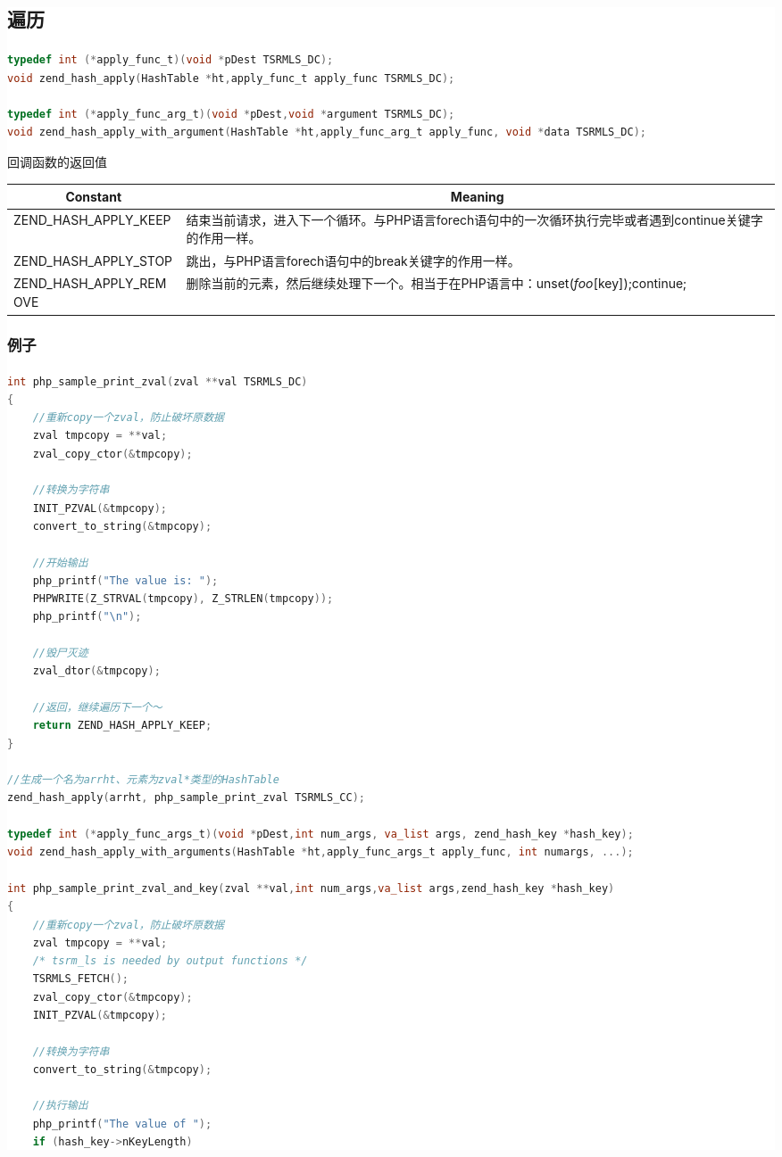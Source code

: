 ## 遍历

```c
typedef int (*apply_func_t)(void *pDest TSRMLS_DC);
void zend_hash_apply(HashTable *ht,apply_func_t apply_func TSRMLS_DC);

typedef int (*apply_func_arg_t)(void *pDest,void *argument TSRMLS_DC);
void zend_hash_apply_with_argument(HashTable *ht,apply_func_arg_t apply_func, void *data TSRMLS_DC);
```

回调函数的返回值

Constant | Meaning
-------- | -------
ZEND_HASH_APPLY_KEEP    |    结束当前请求，进入下一个循环。与PHP语言forech语句中的一次循环执行完毕或者遇到continue关键字的作用一样。
ZEND_HASH_APPLY_STOP    |    跳出，与PHP语言forech语句中的break关键字的作用一样。
ZEND_HASH_APPLY_REMOVE  |    删除当前的元素，然后继续处理下一个。相当于在PHP语言中：unset($foo[$key]);continue;

### 例子

```c
int php_sample_print_zval(zval **val TSRMLS_DC)
{
    //重新copy一个zval，防止破坏原数据
    zval tmpcopy = **val;
    zval_copy_ctor(&tmpcopy);

    //转换为字符串
    INIT_PZVAL(&tmpcopy);
    convert_to_string(&tmpcopy);

    //开始输出
    php_printf("The value is: ");
    PHPWRITE(Z_STRVAL(tmpcopy), Z_STRLEN(tmpcopy));
    php_printf("\n");

    //毁尸灭迹
    zval_dtor(&tmpcopy);

    //返回，继续遍历下一个～
    return ZEND_HASH_APPLY_KEEP;
}

//生成一个名为arrht、元素为zval*类型的HashTable
zend_hash_apply(arrht, php_sample_print_zval TSRMLS_CC);

typedef int (*apply_func_args_t)(void *pDest,int num_args, va_list args, zend_hash_key *hash_key);
void zend_hash_apply_with_arguments(HashTable *ht,apply_func_args_t apply_func, int numargs, ...);

int php_sample_print_zval_and_key(zval **val,int num_args,va_list args,zend_hash_key *hash_key)
{
    //重新copy一个zval，防止破坏原数据
    zval tmpcopy = **val;
    /* tsrm_ls is needed by output functions */
    TSRMLS_FETCH();
    zval_copy_ctor(&tmpcopy);
    INIT_PZVAL(&tmpcopy);

    //转换为字符串
    convert_to_string(&tmpcopy);

    //执行输出
    php_printf("The value of ");
    if (hash_key->nKeyLength)
```